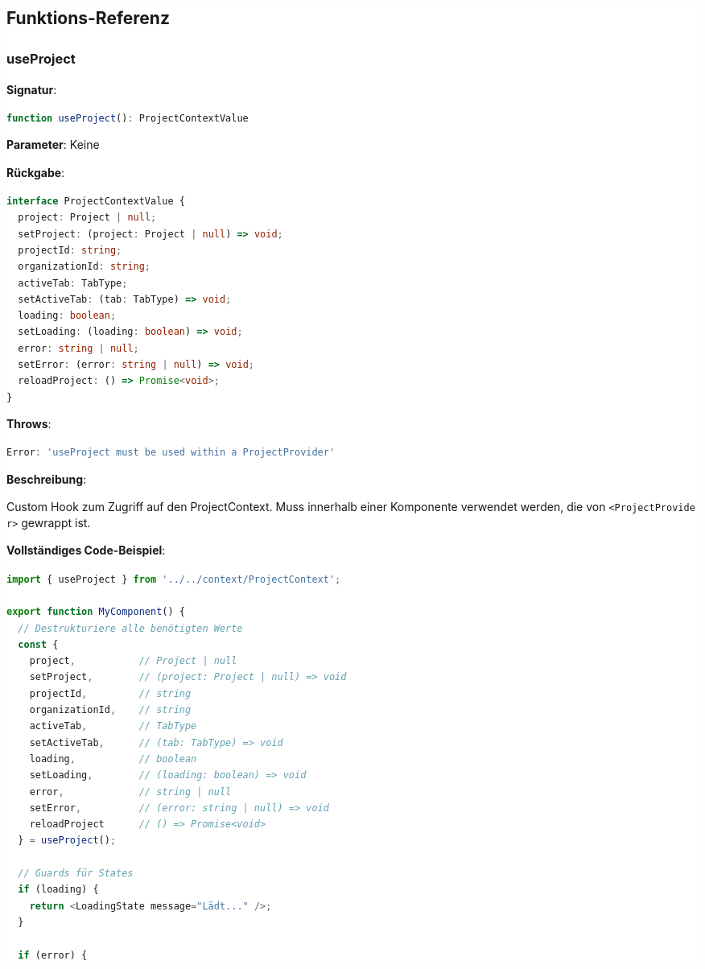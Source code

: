 
## Funktions-Referenz

### useProject

**Signatur**:

```typescript
function useProject(): ProjectContextValue
```

**Parameter**: Keine

**Rückgabe**:

```typescript
interface ProjectContextValue {
  project: Project | null;
  setProject: (project: Project | null) => void;
  projectId: string;
  organizationId: string;
  activeTab: TabType;
  setActiveTab: (tab: TabType) => void;
  loading: boolean;
  setLoading: (loading: boolean) => void;
  error: string | null;
  setError: (error: string | null) => void;
  reloadProject: () => Promise<void>;
}
```

**Throws**:

```typescript
Error: 'useProject must be used within a ProjectProvider'
```

**Beschreibung**:

Custom Hook zum Zugriff auf den ProjectContext. Muss innerhalb einer Komponente verwendet werden, die von `<ProjectProvider>` gewrappt ist.

**Vollständiges Code-Beispiel**:

```typescript
import { useProject } from '../../context/ProjectContext';

export function MyComponent() {
  // Destrukturiere alle benötigten Werte
  const {
    project,           // Project | null
    setProject,        // (project: Project | null) => void
    projectId,         // string
    organizationId,    // string
    activeTab,         // TabType
    setActiveTab,      // (tab: TabType) => void
    loading,           // boolean
    setLoading,        // (loading: boolean) => void
    error,             // string | null
    setError,          // (error: string | null) => void
    reloadProject      // () => Promise<void>
  } = useProject();

  // Guards für States
  if (loading) {
    return <LoadingState message="Lädt..." />;
  }

  if (error) {
```